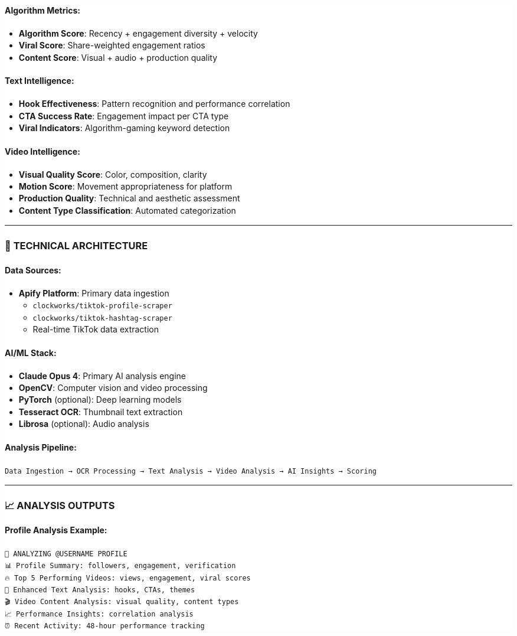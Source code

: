 #### **Algorithm Metrics:**
- **Algorithm Score**: Recency + engagement diversity + velocity
- **Viral Score**: Share-weighted engagement ratios
- **Content Score**: Visual + audio + production quality

#### **Text Intelligence:**
- **Hook Effectiveness**: Pattern recognition and performance correlation
- **CTA Success Rate**: Engagement impact per CTA type
- **Viral Indicators**: Algorithm-gaming keyword detection

#### **Video Intelligence:**
- **Visual Quality Score**: Color, composition, clarity
- **Motion Score**: Movement appropriateness for platform
- **Production Quality**: Technical and aesthetic assessment
- **Content Type Classification**: Automated categorization

---

### 🔧 **TECHNICAL ARCHITECTURE**

#### **Data Sources:**
- **Apify Platform**: Primary data ingestion
  - `clockworks/tiktok-profile-scraper`
  - `clockworks/tiktok-hashtag-scraper`
  - Real-time TikTok data extraction

#### **AI/ML Stack:**
- **Claude Opus 4**: Primary AI analysis engine
- **OpenCV**: Computer vision and video processing
- **PyTorch** (optional): Deep learning models
- **Tesseract OCR**: Thumbnail text extraction
- **Librosa** (optional): Audio analysis

#### **Analysis Pipeline:**
```
Data Ingestion → OCR Processing → Text Analysis → Video Analysis → AI Insights → Scoring
```

---

### 📈 **ANALYSIS OUTPUTS**

#### **Profile Analysis Example:**
```
🎯 ANALYZING @USERNAME PROFILE
📊 Profile Summary: followers, engagement, verification
🔥 Top 5 Performing Videos: views, engagement, viral scores
🧠 Enhanced Text Analysis: hooks, CTAs, themes
🎬 Video Content Analysis: visual quality, content types
📈 Performance Insights: correlation analysis
⏰ Recent Activity: 48-hour performance tracking
```
